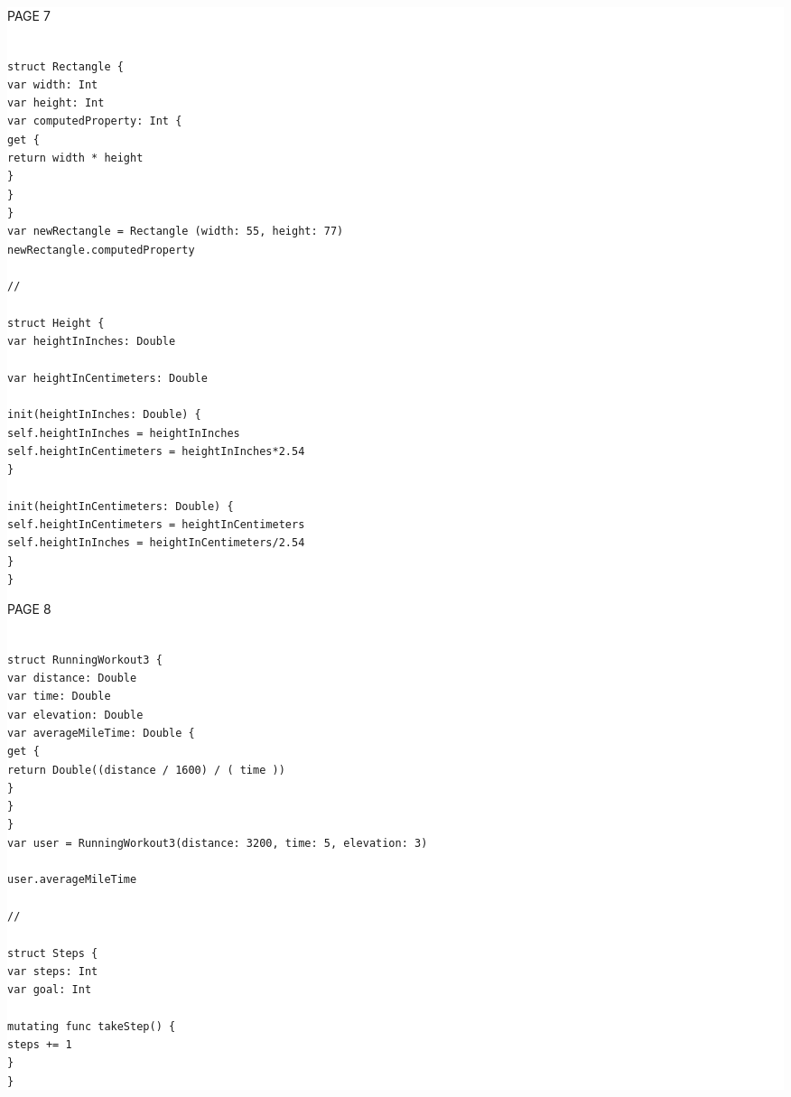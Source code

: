 PAGE 7
```

struct Rectangle {
var width: Int
var height: Int
var computedProperty: Int {
get {
return width * height
}
}
}
var newRectangle = Rectangle (width: 55, height: 77)
newRectangle.computedProperty

//

struct Height {
var heightInInches: Double

var heightInCentimeters: Double

init(heightInInches: Double) {
self.heightInInches = heightInInches
self.heightInCentimeters = heightInInches*2.54
}

init(heightInCentimeters: Double) {
self.heightInCentimeters = heightInCentimeters
self.heightInInches = heightInCentimeters/2.54
}
}
```

PAGE 8
```

struct RunningWorkout3 {
var distance: Double
var time: Double
var elevation: Double
var averageMileTime: Double {
get {
return Double((distance / 1600) / ( time ))
}
}
}
var user = RunningWorkout3(distance: 3200, time: 5, elevation: 3)

user.averageMileTime

//

struct Steps {
var steps: Int
var goal: Int

mutating func takeStep() {
steps += 1
}
}
```
